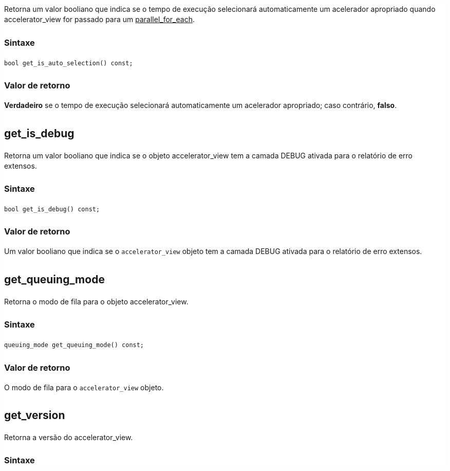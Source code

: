 Retorna um valor booliano que indica se o tempo de execução selecionará automaticamente um acelerador apropriado quando accelerator_view for passado para um [parallel_for_each](concurrency-namespace-functions-amp.md#parallel_for_each).

### <a name="syntax"></a>Sintaxe

```
bool get_is_auto_selection() const;
```

### <a name="return-value"></a>Valor de retorno

**Verdadeiro** se o tempo de execução selecionará automaticamente um acelerador apropriado; caso contrário, **falso**.

## <a name="accelerator_view__get_is_debug"></a> get_is_debug

Retorna um valor booliano que indica se o objeto accelerator_view tem a camada DEBUG ativada para o relatório de erro extensos.

### <a name="syntax"></a>Sintaxe

```
bool get_is_debug() const;
```

### <a name="return-value"></a>Valor de retorno

Um valor booliano que indica se o `accelerator_view` objeto tem a camada DEBUG ativada para o relatório de erro extensos.

## <a name="accelerator_view__get_queuing_mode"></a> get_queuing_mode

Retorna o modo de fila para o objeto accelerator_view.

### <a name="syntax"></a>Sintaxe

```
queuing_mode get_queuing_mode() const;
```

### <a name="return-value"></a>Valor de retorno

O modo de fila para o `accelerator_view` objeto.

## <a name="accelerator_view__get_version"></a> get_version

Retorna a versão do accelerator_view.

### <a name="syntax"></a>Sintaxe
